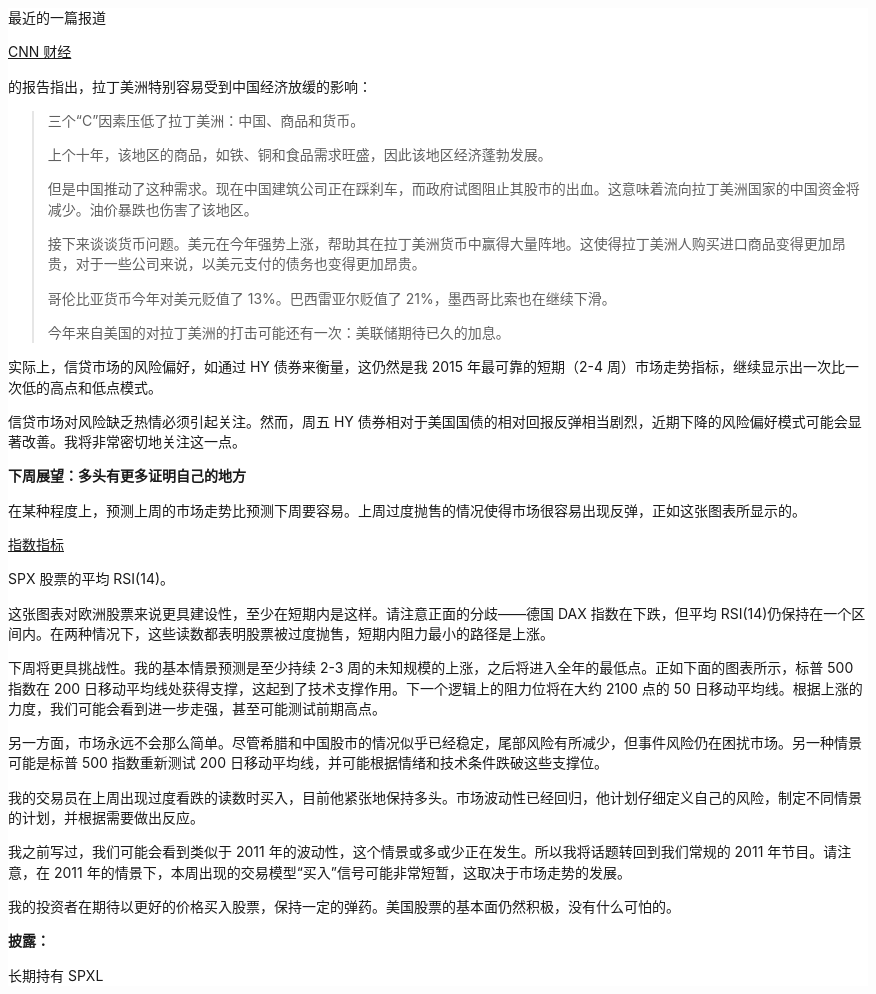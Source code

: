 最近的一篇报道

[CNN 财经](http://money.cnn.com/2015/07/09/news/economy/warning-sign-latin-america-economy/index.html)

的报告指出，拉丁美洲特别容易受到中国经济放缓的影响：

> 三个“C”因素压低了拉丁美洲：中国、商品和货币。
> 
> 上个十年，该地区的商品，如铁、铜和食品需求旺盛，因此该地区经济蓬勃发展。
> 
> 但是中国推动了这种需求。现在中国建筑公司正在踩刹车，而政府试图阻止其股市的出血。这意味着流向拉丁美洲国家的中国资金将减少。油价暴跌也伤害了该地区。
> 
> 接下来谈谈货币问题。美元在今年强势上涨，帮助其在拉丁美洲货币中赢得大量阵地。这使得拉丁美洲人购买进口商品变得更加昂贵，对于一些公司来说，以美元支付的债务也变得更加昂贵。
> 
> 哥伦比亚货币今年对美元贬值了 13%。巴西雷亚尔贬值了 21%，墨西哥比索也在继续下滑。
> 
> 今年来自美国的对拉丁美洲的打击可能还有一次：美联储期待已久的加息。

实际上，信贷市场的风险偏好，如通过 HY 债券来衡量，这仍然是我 2015 年最可靠的短期（2-4 周）市场走势指标，继续显示出一次比一次低的高点和低点模式。

信贷市场对风险缺乏热情必须引起关注。然而，周五 HY 债券相对于美国国债的相对回报反弹相当剧烈，近期下降的风险偏好模式可能会显著改善。我将非常密切地关注这一点。

**下周展望：多头有更多证明自己的地方**

在某种程度上，预测上周的市场走势比预测下周要容易。上周过度抛售的情况使得市场很容易出现反弹，正如这张图表所显示的。

[指数指标](http://www.indexindicators.com/indicators/breadth/)

SPX 股票的平均 RSI(14)。

这张图表对欧洲股票来说更具建设性，至少在短期内是这样。请注意正面的分歧——德国 DAX 指数在下跌，但平均 RSI(14)仍保持在一个区间内。在两种情况下，这些读数都表明股票被过度抛售，短期内阻力最小的路径是上涨。

下周将更具挑战性。我的基本情景预测是至少持续 2-3 周的未知规模的上涨，之后将进入全年的最低点。正如下面的图表所示，标普 500 指数在 200 日移动平均线处获得支撑，这起到了技术支撑作用。下一个逻辑上的阻力位将在大约 2100 点的 50 日移动平均线。根据上涨的力度，我们可能会看到进一步走强，甚至可能测试前期高点。

另一方面，市场永远不会那么简单。尽管希腊和中国股市的情况似乎已经稳定，尾部风险有所减少，但事件风险仍在困扰市场。另一种情景可能是标普 500 指数重新测试 200 日移动平均线，并可能根据情绪和技术条件跌破这些支撑位。

我的交易员在上周出现过度看跌的读数时买入，目前他紧张地保持多头。市场波动性已经回归，他计划仔细定义自己的风险，制定不同情景的计划，并根据需要做出反应。

我之前写过，我们可能会看到类似于 2011 年的波动性，这个情景或多或少正在发生。所以我将话题转回到我们常规的 2011 年节目。请注意，在 2011 年的情景下，本周出现的交易模型“买入”信号可能非常短暂，这取决于市场走势的发展。

我的投资者在期待以更好的价格买入股票，保持一定的弹药。美国股票的基本面仍然积极，没有什么可怕的。

**披露：**

长期持有 SPXL
